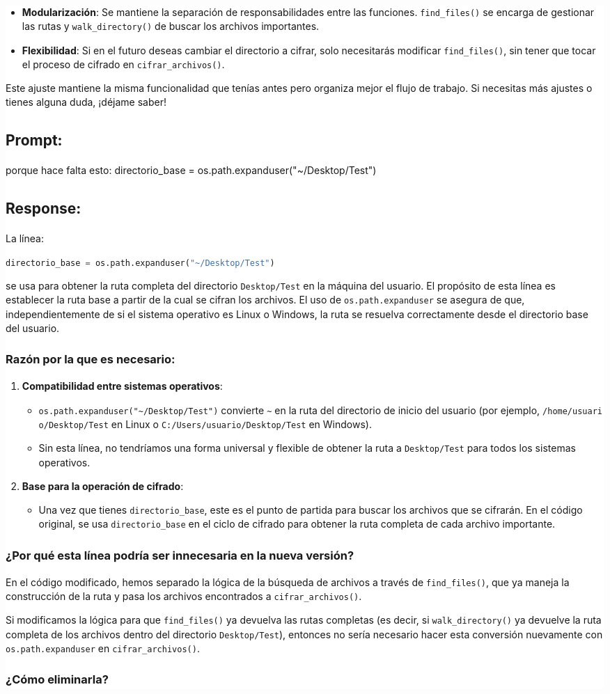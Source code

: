 *   **Modularización**: Se mantiene la separación de responsabilidades entre las funciones. `find_files()` se encarga de gestionar las rutas y `walk_directory()` de buscar los archivos importantes.
    
*   **Flexibilidad**: Si en el futuro deseas cambiar el directorio a cifrar, solo necesitarás modificar `find_files()`, sin tener que tocar el proceso de cifrado en `cifrar_archivos()`.
    

Este ajuste mantiene la misma funcionalidad que tenías antes pero organiza mejor el flujo de trabajo. Si necesitas más ajustes o tienes alguna duda, ¡déjame saber!

## Prompt:
porque hace falta esto: directorio_base = os.path.expanduser("~/Desktop/Test")

## Response:
La línea:

```python
directorio_base = os.path.expanduser("~/Desktop/Test")
```

se usa para obtener la ruta completa del directorio `Desktop/Test` en la máquina del usuario. El propósito de esta línea es establecer la ruta base a partir de la cual se cifran los archivos. El uso de `os.path.expanduser` se asegura de que, independientemente de si el sistema operativo es Linux o Windows, la ruta se resuelva correctamente desde el directorio base del usuario.

### Razón por la que es necesario:

1.  **Compatibilidad entre sistemas operativos**:
    
    *   `os.path.expanduser("~/Desktop/Test")` convierte `~` en la ruta del directorio de inicio del usuario (por ejemplo, `/home/usuario/Desktop/Test` en Linux o `C:/Users/usuario/Desktop/Test` en Windows).
        
    *   Sin esta línea, no tendríamos una forma universal y flexible de obtener la ruta a `Desktop/Test` para todos los sistemas operativos.
        
2.  **Base para la operación de cifrado**:
    
    *   Una vez que tienes `directorio_base`, este es el punto de partida para buscar los archivos que se cifrarán. En el código original, se usa `directorio_base` en el ciclo de cifrado para obtener la ruta completa de cada archivo importante.
        

### ¿Por qué esta línea podría ser innecesaria en la nueva versión?

En el código modificado, hemos separado la lógica de la búsqueda de archivos a través de `find_files()`, que ya maneja la construcción de la ruta y pasa los archivos encontrados a `cifrar_archivos()`.

Si modificamos la lógica para que `find_files()` ya devuelva las rutas completas (es decir, si `walk_directory()` ya devuelve la ruta completa de los archivos dentro del directorio `Desktop/Test`), entonces no sería necesario hacer esta conversión nuevamente con `os.path.expanduser` en `cifrar_archivos()`.

### ¿Cómo eliminarla?
